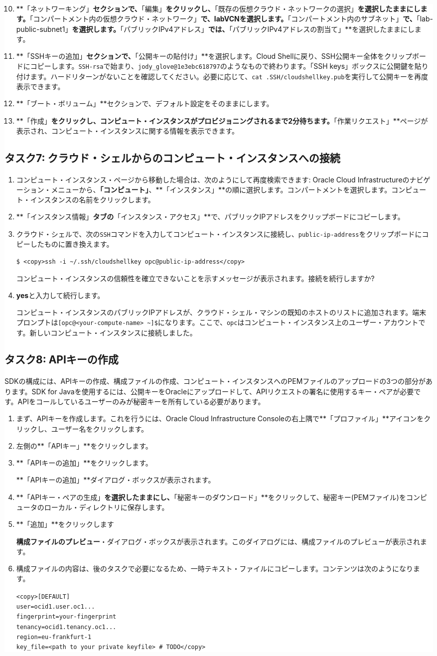 10.  **「ネットワーキング」**セクションで、**「編集」**をクリックし、**「既存の仮想クラウド・ネットワークの選択」**を選択したままにします。**「コンパートメント内の仮想クラウド・ネットワーク」**で、**labVCN**を選択します。**「コンパートメント内のサブネット」**で、**「lab-public-subnet1」**を選択します。**「パブリックIPv4アドレス」**では、**「パブリックIPv4アドレスの割当て」**を選択したままにします。
    
11.  **「SSHキーの追加」**セクションで、**「公開キーの貼付け」**を選択します。Cloud Shellに戻り、SSH公開キー全体をクリップボードにコピーします。`SSH-rsa`で始まり、`jody_glove@1e3ebc618797`のようなもので終わります。「SSH keys」ボックスに公開鍵を貼り付けます。ハードリターンがないことを確認してください。必要に応じて、`cat .SSH/cloudshellkey.pub`を実行して公開キーを再度表示できます。
    
12.  **「ブート・ボリューム」**セクションで、デフォルト設定をそのままにします。
    
13.  **「作成」**をクリックし、コンピュート・インスタンスがプロビジョニングされるまで2分待ちます。**「作業リクエスト」**ページが表示され、コンピュート・インスタンスに関する情報を表示できます。
    

## タスク7: クラウド・シェルからのコンピュート・インスタンスへの接続

1.  コンピュート・インスタンス・ページから移動した場合は、次のようにして再度検索できます: Oracle Cloud Infrastructureのナビゲーション・メニューから、**「コンピュート」**、**「インスタンス」**の順に選択します。コンパートメントを選択します。コンピュート・インスタンスの名前をクリックします。
    
2.  **「インスタンス情報」**タブの**「インスタンス・アクセス」**で、パブリックIPアドレスをクリップボードにコピーします。
    
3.  クラウド・シェルで、次の`SSH`コマンドを入力してコンピュート・インスタンスに接続し、`public-ip-address`をクリップボードにコピーしたものに置き換えます。
    
        $ <copy>ssh -i ~/.ssh/cloudshellkey opc@public-ip-address</copy>
        
    
    コンピュート・インスタンスの信頼性を確立できないことを示すメッセージが表示されます。接続を続行しますか?
    
4.  **yes**と入力して続行します。
    
    コンピュート・インスタンスのパブリックIPアドレスが、クラウド・シェル・マシンの既知のホストのリストに追加されます。端末プロンプトは`[opc@<your-compute-name> ~]$`になります。ここで、`opc`はコンピュート・インスタンス上のユーザー・アカウントです。新しいコンピュート・インスタンスに接続しました。
    

## タスク8: APIキーの作成

SDKの構成には、APIキーの作成、構成ファイルの作成、コンピュート・インスタンスへのPEMファイルのアップロードの3つの部分があります。SDK for Javaを使用するには、公開キーをOracleにアップロードして、APIリクエストの署名に使用するキー・ペアが必要です。APIをコールしているユーザーのみが秘密キーを所有している必要があります。

1.  まず、APIキーを作成します。これを行うには、Oracle Cloud Infrastructure Consoleの右上隅で**「プロファイル」**アイコンをクリックし、ユーザー名をクリックします。
    
2.  左側の**「APIキー」**をクリックします。
    
3.  **「APIキーの追加」**をクリックします。
    
    **「APIキーの追加」**ダイアログ・ボックスが表示されます。
    
4.  **「APIキー・ペアの生成」**を選択したままにし、**「秘密キーのダウンロード」**をクリックして、秘密キー(PEMファイル)をコンピュータのローカル・ディレクトリに保存します。
    
5.  **「追加」**をクリックします
    
    **構成ファイルのプレビュー**・ダイアログ・ボックスが表示されます。このダイアログには、構成ファイルのプレビューが表示されます。
    
6.  構成ファイルの内容は、後のタスクで必要になるため、一時テキスト・ファイルにコピーします。コンテンツは次のようになります。
    
        <copy>[DEFAULT]
        user=ocid1.user.oc1...
        fingerprint=your-fingerprint
        tenancy=ocid1.tenancy.oc1...
        region=eu-frankfurt-1
        key_file=<path to your private keyfile> # TODO</copy>
        
